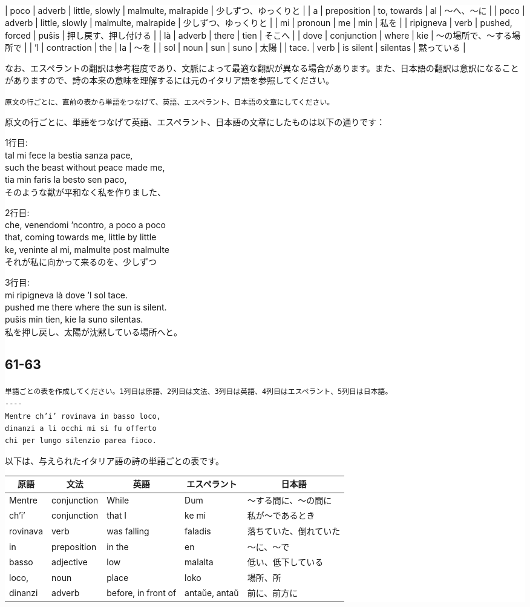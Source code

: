 | poco           | adverb       | little, slowly               | malmulte, malrapide  | 少しずつ、ゆっくりと            |
| a              | preposition  | to, towards                  | al                   | ～へ、～に                      |
| poco           | adverb       | little, slowly               | malmulte, malrapide  | 少しずつ、ゆっくりと            |
| mi             | pronoun      | me                           | min                  | 私を                           |
| ripigneva      | verb         | pushed, forced               | puŝis                | 押し戻す、押し付ける           |
| là             | adverb       | there                         | tien                 | そこへ                         |
| dove           | conjunction  | where                        | kie                  | ～の場所で、～する場所で        |
| ’l             | contraction  | the                          | la                   | ～を                           |
| sol            | noun         | sun                          | suno                 | 太陽                           |
| tace.          | verb         | is silent                    | silentas             | 黙っている                     |

なお、エスペラントの翻訳は参考程度であり、文脈によって最適な翻訳が異なる場合があります。また、日本語の翻訳は意訳になることがありますので、詩の本来の意味を理解するには元のイタリア語を参照してください。

    原文の行ごとに、直前の表から単語をつなげて、英語、エスペラント、日本語の文章にしてください。

原文の行ごとに、単語をつなげて英語、エスペラント、日本語の文章にしたものは以下の通りです：

1行目:  
tal mi fece la bestia sanza pace,  
such the beast without peace made me,  
tia min faris la besto sen paco,  
そのような獣が平和なく私を作りました、

2行目:  
che, venendomi ’ncontro, a poco a poco  
that, coming towards me, little by little  
ke, veninte al mi, malmulte post malmulte  
それが私に向かって来るのを、少しずつ

3行目:  
mi ripigneva là dove ’l sol tace.  
pushed me there where the sun is silent.  
puŝis min tien, kie la suno silentas.  
私を押し戻し、太陽が沈黙している場所へと。

## 61-63

    単語ごとの表を作成してください。1列目は原語、2列目は文法、3列目は英語、4列目はエスペラント、5列目は日本語。
    ----
    Mentre ch’i’ rovinava in basso loco,
    dinanzi a li occhi mi si fu offerto
    chi per lungo silenzio parea fioco.

以下は、与えられたイタリア語の詩の単語ごとの表です。

| 原語             | 文法         | 英語                        | エスペラント          | 日本語                        |
|------------------|--------------|-----------------------------|----------------------|-------------------------------|
| Mentre           | conjunction  | While                       | Dum                  | ～する間に、～の間に           |
| ch’i’             | conjunction  | that I                      | ke mi                | 私が～であるとき                |
| rovinava         | verb         | was falling                 | faladis              | 落ちていた、倒れていた         |
| in              | preposition  | in the                       | en                   | ～に、～で                     |
| basso            | adjective    | low                         | malalta              | 低い、低下している               |
| loco,            | noun         | place                        | loko                 | 場所、所                       |
| dinanzi          | adverb       | before, in front of         | antaŭe, antaŭ          | 前に、前方に                   |